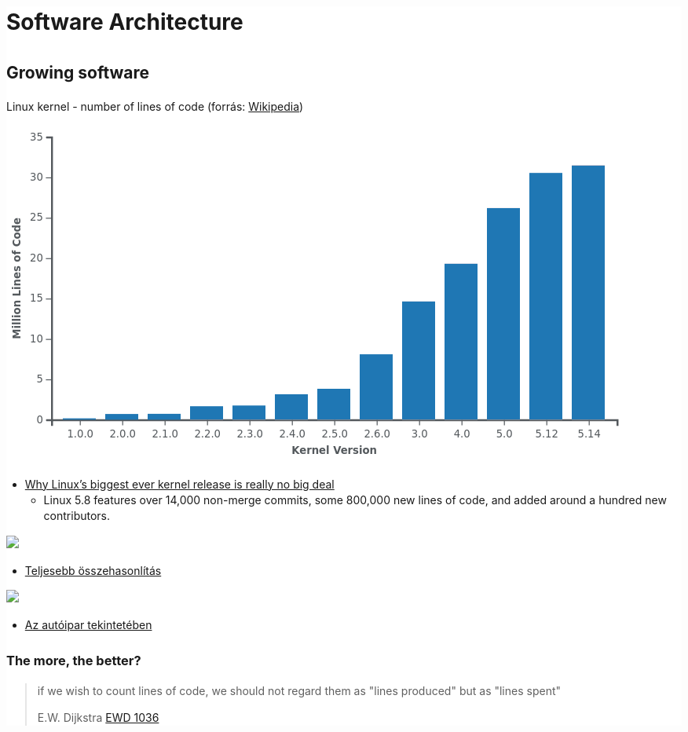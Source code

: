 # Software Architecture




## Growing software

Linux kernel - number of lines of code (forrás: [Wikipedia](https://en.wikipedia.org/wiki/Linux_kernel))

![](../images/linux_kernel_loc.png "Linux kernel - number of lines of code")

- [Why Linux’s biggest ever kernel release is really no big deal](https://www.linux.com/news/why-linuxs-biggest-ever-kernel-release-is-really-no-big-deal/)
    - Linux 5.8 features over 14,000 non-merge commits, some 800,000 new lines of code, and added around a hundred new contributors.

![](https://s.yimg.com/ny/api/res/1.2/up437vRgY_hH6IXyJKtnMA--~A/YXBwaWQ9aGlnaGxhbmRlcjtzbT0xO3c9NjUwO2g9NjAx/http://globalfinance.zenfs.com/en_us/Finance/US_AFTP_SILICONALLEY_H_LIVE/Googles_services_are_powered_by-af07bc22a8b413a9049fd5c7514120be)

- [Teljesebb összehasonlítás](https://www.informationisbeautiful.net/visualizations/million-lines-of-code/)

![](https://media-exp1.licdn.com/dms/image/C5612AQH7gNeeKaTNmw/article-inline_image-shrink_1000_1488/0?e=1603929600&v=beta&t=ATCHNcp6I4KDurgt0Iy_zaM3Kt0tdgDa5FUHfuDH2eI)

- [Az autóipar tekintetében](https://www.linkedin.com/pulse/20140626152045-3625632-car-software-100m-lines-of-code-and-counting)

### The more, the better?

> if we wish to count lines of code, we should not regard them as "lines produced" but as "lines spent"
>
> E.W. Dijkstra [EWD 1036](https://www.cs.utexas.edu/users/EWD/transcriptions/EWD10xx/EWD1036.html)
